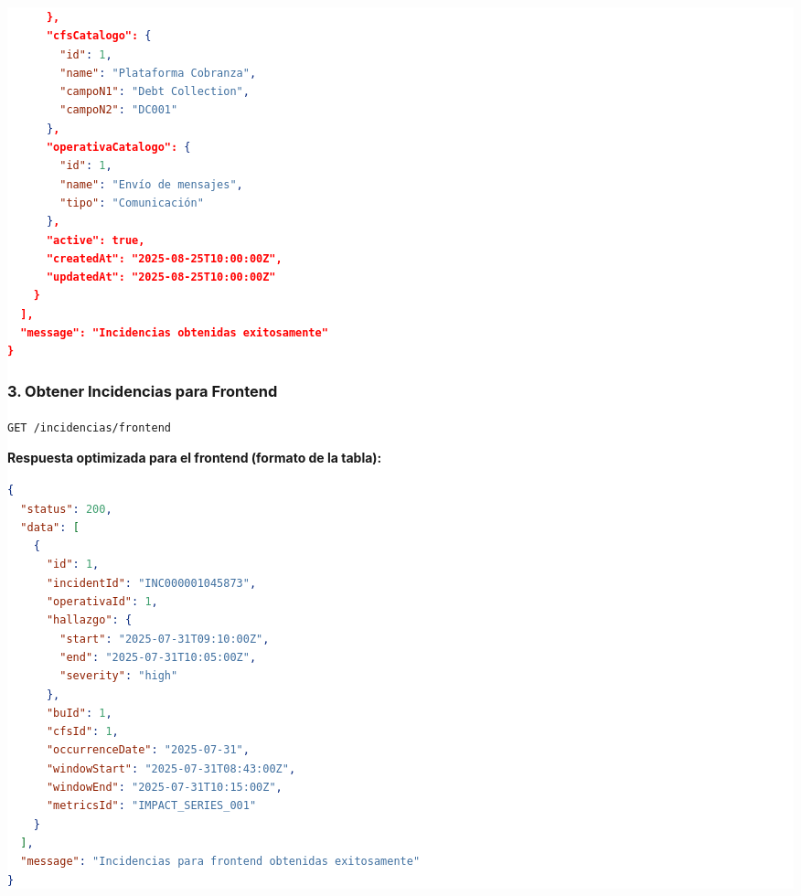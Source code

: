 ```json
      },
      "cfsCatalogo": {
        "id": 1,
        "name": "Plataforma Cobranza",
        "campoN1": "Debt Collection",
        "campoN2": "DC001"
      },
      "operativaCatalogo": {
        "id": 1,
        "name": "Envío de mensajes",
        "tipo": "Comunicación"
      },
      "active": true,
      "createdAt": "2025-08-25T10:00:00Z",
      "updatedAt": "2025-08-25T10:00:00Z"
    }
  ],
  "message": "Incidencias obtenidas exitosamente"
}
```

### 3. Obtener Incidencias para Frontend
```
GET /incidencias/frontend
```

**Respuesta optimizada para el frontend (formato de la tabla):**
```json
{
  "status": 200,
  "data": [
    {
      "id": 1,
      "incidentId": "INC000001045873",
      "operativaId": 1,
      "hallazgo": {
        "start": "2025-07-31T09:10:00Z",
        "end": "2025-07-31T10:05:00Z",
        "severity": "high"
      },
      "buId": 1,
      "cfsId": 1,
      "occurrenceDate": "2025-07-31",
      "windowStart": "2025-07-31T08:43:00Z",
      "windowEnd": "2025-07-31T10:15:00Z",
      "metricsId": "IMPACT_SERIES_001"
    }
  ],
  "message": "Incidencias para frontend obtenidas exitosamente"
}
```
